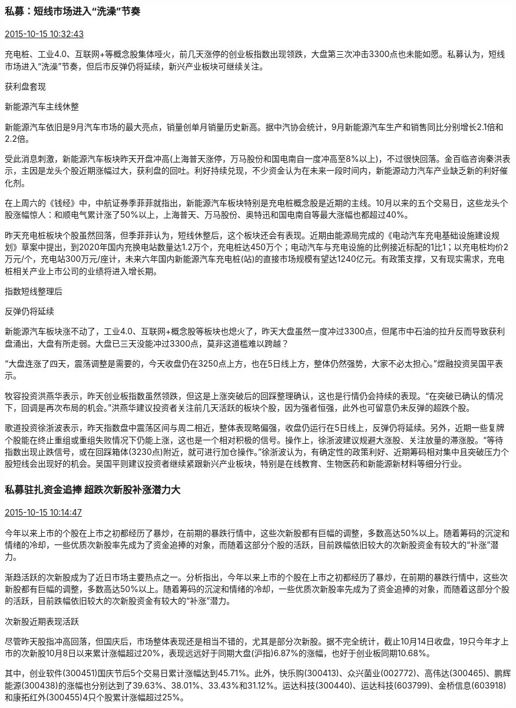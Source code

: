 
 

 
### 私募：短线市场进入“洗澡”节奏
[2015-10-15 10:32:43](http://stock.stockstar.com/SS2015101500001146.shtml)
 
充电桩、工业4.0、互联网+等概念股集体哑火，前几天涨停的创业板指数出现领跌，大盘第三次冲击3300点也未能如愿。私募认为，短线市场进入“洗澡”节奏，但后市反弹仍将延续，新兴产业板块可继续关注。
                                                                                 
获利盘套现
                                                                                 
新能源汽车主线休整
                                                                                 
新能源汽车依旧是9月汽车市场的最大亮点，销量创单月销量历史新高。据中汽协会统计，9月新能源汽车生产和销售同比分别增长2.1倍和2.2倍。
                                                                                 
受此消息刺激，新能源汽车板块昨天开盘冲高(上海普天涨停，万马股份和国电南自一度冲高至8%以上)，不过很快回落。金百临咨询秦洪表示，主因是龙头个股近期涨幅过大，获利盘的回吐。利好持续兑现，不少资金认为在未来一段时间内，新能源动力汽车产业缺乏新的利好催化剂。
                                                                                 
在上周六的《钱经》中，中航证券季菲菲就指出，新能源汽车板块特别是充电桩概念股是近期的主线。10月以来的五个交易日，这些龙头个股涨幅惊人：和顺电气累计涨了50%以上，上海普天、万马股份、奥特迅和国电南自等最大涨幅也都超过40%。
                                                                                 
昨天充电桩板块个股虽然回落，但季菲菲认为，短线休整后，这个板块还会有表现。近期由能源局完成的《电动汽车充电基础设施建设规划》草案中提出，到2020年国内充换电站数量达1.2万个，充电桩达450万个；电动汽车与充电设施的比例接近标配的1比1；以充电桩均价2万元/个，充电站300万元/座计，未来六年国内新能源汽车充电桩(站)的直接市场规模有望达1240亿元。有政策支撑，又有现实需求，充电桩相关产业上市公司的业绩将进入增长期。
                                                                                 
指数短线整理后
                                                                                 
反弹仍将延续
                                                                                 
新能源汽车板块涨不动了，工业4.0、互联网+概念股等板块也熄火了，昨天大盘虽然一度冲过3300点，但尾市中石油的拉升反而导致获利盘涌出，大盘有所走弱。大盘已三天没能冲过3300点，莫非这道槛难以跨越？
                                                                                 
“大盘连涨了四天，震荡调整是需要的，今天收盘仍在3250点上方，也在5日线上方，整体仍然强势，大家不必太担心。”煜融投资吴国平表示。
                                                                                 
牧容投资洪燕华表示，昨天创业板指数虽然领跌，但这是上涨突破后的回踩整理确认，这也是行情仍会持续的表现。“在突破已确认的情况下，回调是再次布局的机会。”洪燕华建议投资者关注前几天活跃的板块个股，因为强者恒强，此外也可留意仍未反弹的超跌个股。
                                                                                 
歌道投资徐浙波表示，昨天指数盘中震荡区间与周二相近，整体表现略偏强，收盘仍运行在5日线上，反弹仍将延续。另外，近期一些复牌个股能在终止重组或重组失败情况下仍能上涨，这也是一个相对积极的信号。操作上，徐浙波建议规避大涨股、关注放量的滞涨股。“等待指数出现止跌信号，或在回踩箱体(3230点)附近，就可进行加仓操作。”徐浙波认为，有确定性的政策利好、近期筹码相对集中且突破压力个股短线会出现好的机会。吴国平则建议投资者继续紧跟新兴产业板块，特别是在线教育、生物医药和新能源新材料等细分行业。
                                                                                 

    

 

 
### 私募驻扎资金追捧 超跌次新股补涨潜力大
[2015-10-15 10:14:47](http://stock.stockstar.com/SS2015101500001094.shtml)
 
今年以来上市的个股在上市之初都经历了暴炒，在前期的暴跌行情中，这些次新股都有巨幅的调整，多数高达50%以上。随着筹码的沉淀和情绪的冷却，一些优质次新股率先成为了资金追捧的对象，而随着这部分个股的活跃，目前跌幅依旧较大的次新股资金有较大的“补涨”潜力。
                                                                                 
渐趋活跃的次新股成为了近日市场主要热点之一。分析指出，今年以来上市的个股在上市之初都经历了暴炒，在前期的暴跌行情中，这些次新股都有巨幅的调整，多数高达50%以上。随着筹码的沉淀和情绪的冷却，一些优质次新股率先成为了资金追捧的对象，而随着这部分个股的活跃，目前跌幅依旧较大的次新股资金有较大的“补涨”潜力。
                                                                                 
次新股近期表现活跃
                                                                                 
尽管昨天股指冲高回落，但国庆后，市场整体表现还是相当不错的，尤其是部分次新股。据不完全统计，截止10月14日收盘，19只今年才上市的次新股10月8日以来累计涨幅超过20%，表现远远好于同期大盘(沪指)6.87%的涨幅，也好于创业板同期10.68%。
                                                                                 
其中，创业软件(300451)国庆节后5个交易日累计涨幅达到45.71%。此外，快乐购(300413)、众兴菌业(002772)、高伟达(300465)、鹏辉能源(300438)的涨幅也分别达到了39.63%、38.01%、33.43%和31.12%。运达科技(300440)、运达科技(603799)、金桥信息(603918)和康拓红外(300455)4只个股累计涨幅超过25%。
                                                                                 